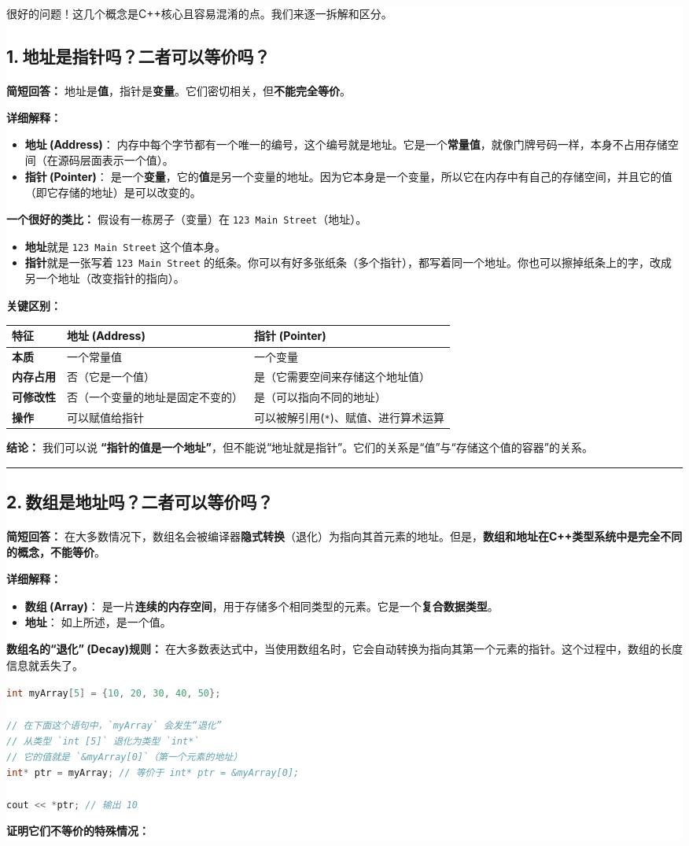 很好的问题！这几个概念是C++核心且容易混淆的点。我们来逐一拆解和区分。

## 1. 地址是指针吗？二者可以等价吗？

**简短回答：** 地址是**值**，指针是**变量**。它们密切相关，但**不能完全等价**。

**详细解释：**

*   **地址 (Address)**： 内存中每个字节都有一个唯一的编号，这个编号就是地址。它是一个**常量值**，就像门牌号码一样，本身不占用存储空间（在源码层面表示一个值）。
*   **指针 (Pointer)**： 是一个**变量**，它的**值**是另一个变量的地址。因为它本身是一个变量，所以它在内存中有自己的存储空间，并且它的值（即它存储的地址）是可以改变的。

**一个很好的类比：**
假设有一栋房子（变量）在 `123 Main Street`（地址）。

*   **地址**就是 `123 Main Street` 这个值本身。
*   **指针**就是一张写着 `123 Main Street` 的纸条。你可以有好多张纸条（多个指针），都写着同一个地址。你也可以擦掉纸条上的字，改成另一个地址（改变指针的指向）。

**关键区别：**

| 特征         | 地址 (Address)                   | 指针 (Pointer)                        |
| :----------- | :------------------------------- | :------------------------------------ |
| **本质**     | 一个常量值                       | 一个变量                              |
| **内存占用** | 否（它是一个值）                 | 是（它需要空间来存储这个地址值）      |
| **可修改性** | 否（一个变量的地址是固定不变的） | 是（可以指向不同的地址）              |
| **操作**     | 可以赋值给指针                   | 可以被解引用(`*`)、赋值、进行算术运算 |

**结论：** 我们可以说 **“指针的值是一个地址”**，但不能说“地址就是指针”。它们的关系是“值”与“存储这个值的容器”的关系。

---

## 2. 数组是地址吗？二者可以等价吗？

**简短回答：** 在大多数情况下，数组名会被编译器**隐式转换**（退化）为指向其首元素的地址。但是，**数组和地址在C++类型系统中是完全不同的概念，不能等价**。

**详细解释：**

*   **数组 (Array)**： 是一片**连续的内存空间**，用于存储多个相同类型的元素。它是一个**复合数据类型**。
*   **地址**： 如上所述，是一个值。

**数组名的“退化” (Decay)规则：**
在大多数表达式中，当使用数组名时，它会自动转换为指向其第一个元素的指针。这个过程中，数组的长度信息就丢失了。

```cpp
int myArray[5] = {10, 20, 30, 40, 50};

// 在下面这个语句中，`myArray` 会发生“退化”
// 从类型 `int [5]` 退化为类型 `int*`
// 它的值就是 `&myArray[0]`（第一个元素的地址）
int* ptr = myArray; // 等价于 int* ptr = &myArray[0];

cout << *ptr; // 输出 10
```

**证明它们不等价的特殊情况：**
